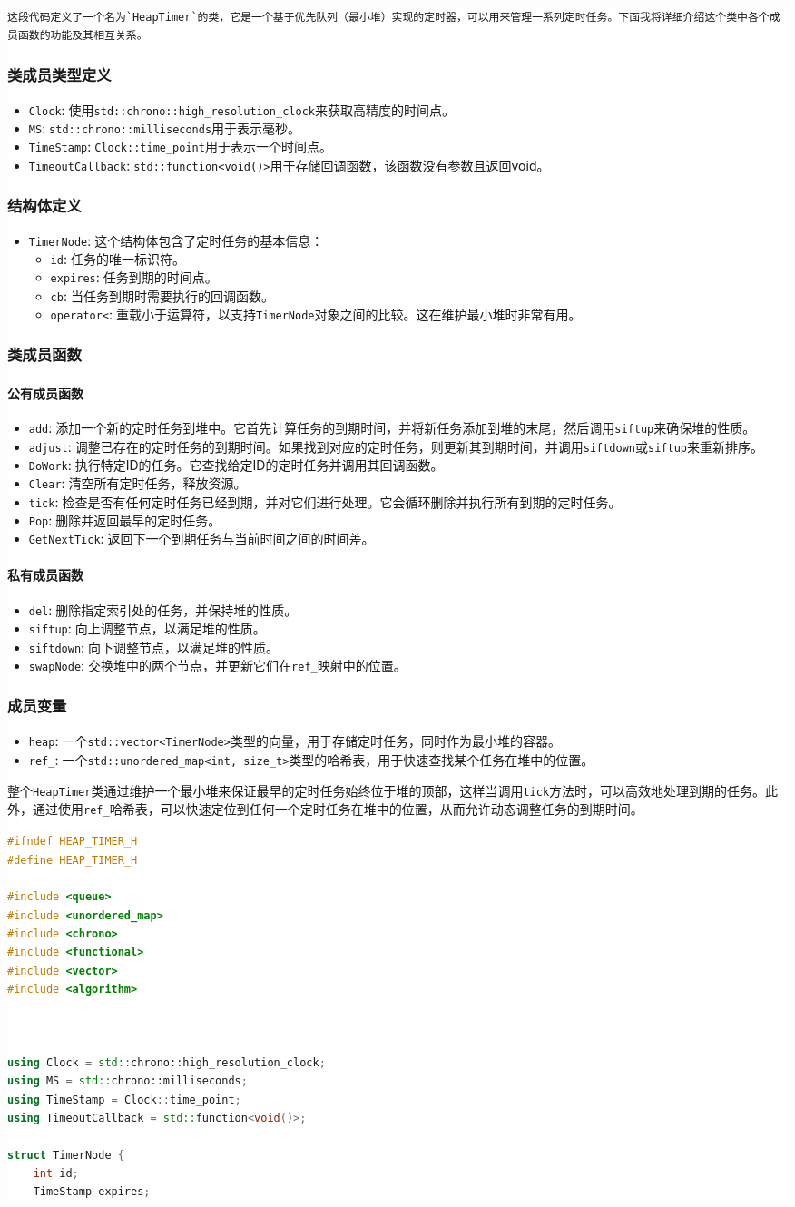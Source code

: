 	这段代码定义了一个名为`HeapTimer`的类，它是一个基于优先队列（最小堆）实现的定时器，可以用来管理一系列定时任务。下面我将详细介绍这个类中各个成员函数的功能及其相互关系。

### 类成员类型定义

- `Clock`: 使用`std::chrono::high_resolution_clock`来获取高精度的时间点。
- `MS`: `std::chrono::milliseconds`用于表示毫秒。
- `TimeStamp`: `Clock::time_point`用于表示一个时间点。
- `TimeoutCallback`: `std::function<void()>`用于存储回调函数，该函数没有参数且返回void。

### 结构体定义

- `TimerNode`: 这个结构体包含了定时任务的基本信息：
  - `id`: 任务的唯一标识符。
  - `expires`: 任务到期的时间点。
  - `cb`: 当任务到期时需要执行的回调函数。
  - `operator<`: 重载小于运算符，以支持`TimerNode`对象之间的比较。这在维护最小堆时非常有用。

### 类成员函数

#### 公有成员函数

- `add`: 添加一个新的定时任务到堆中。它首先计算任务的到期时间，并将新任务添加到堆的末尾，然后调用`siftup`来确保堆的性质。
- `adjust`: 调整已存在的定时任务的到期时间。如果找到对应的定时任务，则更新其到期时间，并调用`siftdown`或`siftup`来重新排序。
- `DoWork`: 执行特定ID的任务。它查找给定ID的定时任务并调用其回调函数。
- `Clear`: 清空所有定时任务，释放资源。
- `tick`: 检查是否有任何定时任务已经到期，并对它们进行处理。它会循环删除并执行所有到期的定时任务。
- `Pop`: 删除并返回最早的定时任务。
- `GetNextTick`: 返回下一个到期任务与当前时间之间的时间差。

#### 私有成员函数

- `del`: 删除指定索引处的任务，并保持堆的性质。
- `siftup`: 向上调整节点，以满足堆的性质。
- `siftdown`: 向下调整节点，以满足堆的性质。
- `swapNode`: 交换堆中的两个节点，并更新它们在`ref_`映射中的位置。

### 成员变量

- `heap`: 一个`std::vector<TimerNode>`类型的向量，用于存储定时任务，同时作为最小堆的容器。
- `ref_`: 一个`std::unordered_map<int, size_t>`类型的哈希表，用于快速查找某个任务在堆中的位置。

整个`HeapTimer`类通过维护一个最小堆来保证最早的定时任务始终位于堆的顶部，这样当调用`tick`方法时，可以高效地处理到期的任务。此外，通过使用`ref_`哈希表，可以快速定位到任何一个定时任务在堆中的位置，从而允许动态调整任务的到期时间。



```c++
#ifndef HEAP_TIMER_H
#define HEAP_TIMER_H

#include <queue>
#include <unordered_map>
#include <chrono>
#include <functional>
#include <vector>
#include <algorithm>



using Clock = std::chrono::high_resolution_clock;
using MS = std::chrono::milliseconds;
using TimeStamp = Clock::time_point;
using TimeoutCallback = std::function<void()>;

struct TimerNode {
    int id;
    TimeStamp expires;
```